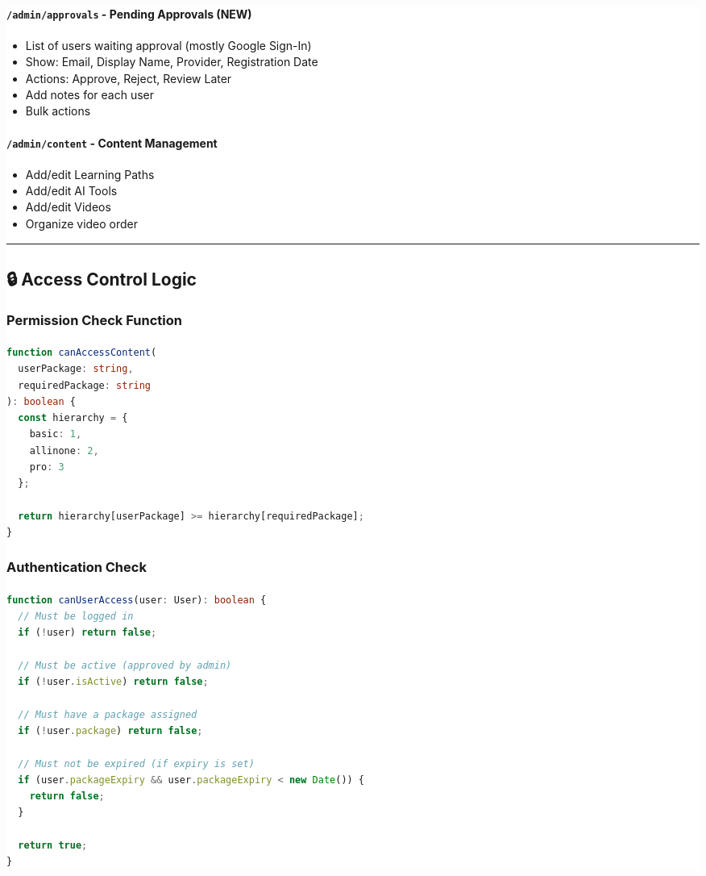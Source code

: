 #### `/admin/approvals` - Pending Approvals (NEW)
- List of users waiting approval (mostly Google Sign-In)
- Show: Email, Display Name, Provider, Registration Date
- Actions: Approve, Reject, Review Later
- Add notes for each user
- Bulk actions

#### `/admin/content` - Content Management
- Add/edit Learning Paths
- Add/edit AI Tools
- Add/edit Videos
- Organize video order

---

## 🔒 Access Control Logic

### Permission Check Function
```typescript
function canAccessContent(
  userPackage: string,
  requiredPackage: string
): boolean {
  const hierarchy = {
    basic: 1,
    allinone: 2,
    pro: 3
  };
  
  return hierarchy[userPackage] >= hierarchy[requiredPackage];
}
```

### Authentication Check
```typescript
function canUserAccess(user: User): boolean {
  // Must be logged in
  if (!user) return false;
  
  // Must be active (approved by admin)
  if (!user.isActive) return false;
  
  // Must have a package assigned
  if (!user.package) return false;
  
  // Must not be expired (if expiry is set)
  if (user.packageExpiry && user.packageExpiry < new Date()) {
    return false;
  }
  
  return true;
}
```
